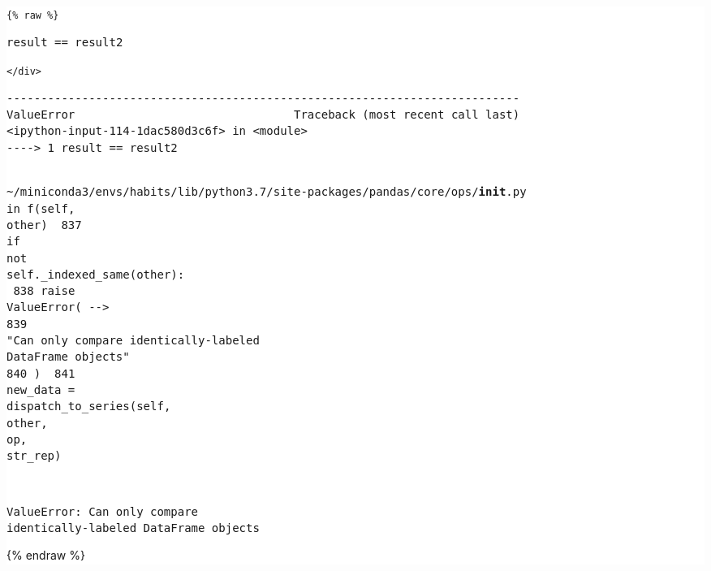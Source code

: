     {% raw %}
    
<div class="cell border-box-sizing code_cell rendered">
<div class="input">

<div class="inner_cell">
    <div class="input_area">
<div class=" highlight hl-ipython3"><pre><span></span><span class="n">result</span> <span class="o">==</span> <span class="n">result2</span>
</pre></div>

    </div>
</div>
</div>

<div class="output_wrapper">
<div class="output">

<div class="output_area">

<div class="output_subarea output_text output_error">
<pre>
<span class="ansi-red-fg">---------------------------------------------------------------------------</span>
<span class="ansi-red-fg">ValueError</span>                                Traceback (most recent call last)
<span class="ansi-green-fg">&lt;ipython-input-114-1dac580d3c6f&gt;</span> in <span class="ansi-cyan-fg">&lt;module&gt;</span>
<span class="ansi-green-fg">----&gt; 1</span><span class="ansi-red-fg"> </span>result <span class="ansi-blue-fg">==</span> result2

<span class="ansi-green-fg">~/miniconda3/envs/habits/lib/python3.7/site-packages/pandas/core/ops/__init__.py</span> in <span class="ansi-cyan-fg">f</span><span class="ansi-blue-fg">(self, other)</span>
<span class="ansi-green-intense-fg ansi-bold">    837</span>             <span class="ansi-green-fg">if</span> <span class="ansi-green-fg">not</span> self<span class="ansi-blue-fg">.</span>_indexed_same<span class="ansi-blue-fg">(</span>other<span class="ansi-blue-fg">)</span><span class="ansi-blue-fg">:</span>
<span class="ansi-green-intense-fg ansi-bold">    838</span>                 raise ValueError(
<span class="ansi-green-fg">--&gt; 839</span><span class="ansi-red-fg">                     </span><span class="ansi-blue-fg">&#34;Can only compare identically-labeled DataFrame objects&#34;</span>
<span class="ansi-green-intense-fg ansi-bold">    840</span>                 )
<span class="ansi-green-intense-fg ansi-bold">    841</span>             new_data <span class="ansi-blue-fg">=</span> dispatch_to_series<span class="ansi-blue-fg">(</span>self<span class="ansi-blue-fg">,</span> other<span class="ansi-blue-fg">,</span> op<span class="ansi-blue-fg">,</span> str_rep<span class="ansi-blue-fg">)</span>

<span class="ansi-red-fg">ValueError</span>: Can only compare identically-labeled DataFrame objects</pre>
</div>
</div>

</div>
</div>

</div>
    {% endraw %}
